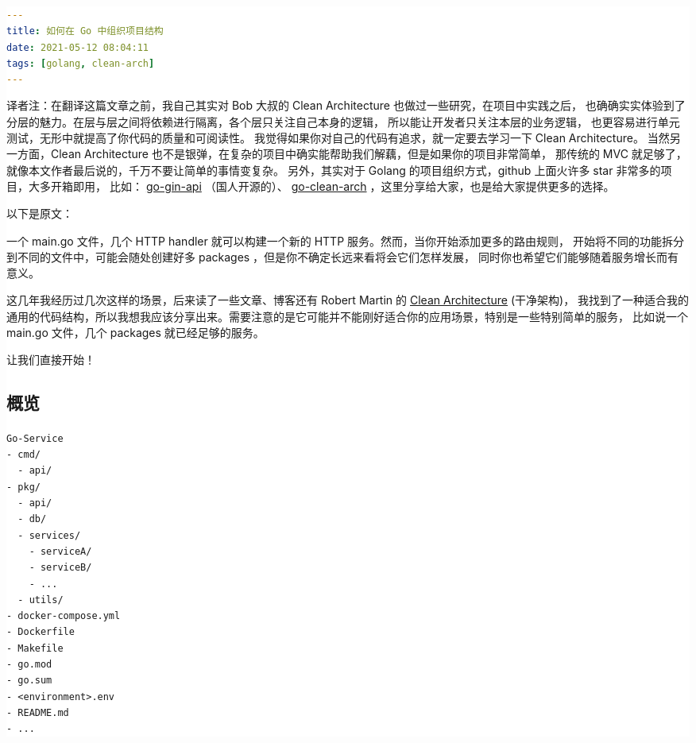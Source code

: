 ```yaml
---
title: 如何在 Go 中组织项目结构
date: 2021-05-12 08:04:11
tags: [golang, clean-arch]
---
```


译者注：在翻译这篇文章之前，我自己其实对 Bob 大叔的 Clean Architecture 也做过一些研究，在项目中实践之后，
也确确实实体验到了分层的魅力。在层与层之间将依赖进行隔离，各个层只关注自己本身的逻辑，
所以能让开发者只关注本层的业务逻辑， 也更容易进行单元测试，无形中就提高了你代码的质量和可阅读性。
我觉得如果你对自己的代码有追求，就一定要去学习一下 Clean Architecture。
当然另一方面，Clean Architecture 也不是银弹，在复杂的项目中确实能帮助我们解藕，但是如果你的项目非常简单，
那传统的 MVC 就足够了，就像本文作者最后说的，千万不要让简单的事情变复杂。
另外，其实对于 Golang 的项目组织方式，github 上面火许多 star 非常多的项目，大多开箱即用，
比如：
[go-gin-api](https://github.com/xinliangnote/go-gin-api) （国人开源的）、
[go-clean-arch](https://github.com/bxcodec/go-clean-arch) ，这里分享给大家，也是给大家提供更多的选择。

以下是原文：

一个 main.go 文件，几个 HTTP handler 就可以构建一个新的 HTTP 服务。然而，当你开始添加更多的路由规则，
开始将不同的功能拆分到不同的文件中，可能会随处创建好多 packages ，但是你不确定长远来看将会它们怎样发展，
同时你也希望它们能够随着服务增长而有意义。

这几年我经历过几次这样的场景，后来读了一些文章、博客还有 Robert Martin 的
[Clean Architecture](https://blog.cleancoder.com/uncle-bob/2012/08/13/the-clean-architecture.html) (干净架构)，
我找到了一种适合我的通用的代码结构，所以我想我应该分享出来。需要注意的是它可能并不能刚好适合你的应用场景，特别是一些特别简单的服务，
比如说一个 main.go 文件，几个 packages 就已经足够的服务。

让我们直接开始！

## 概览

```goalng
Go-Service
- cmd/
  - api/
- pkg/
  - api/
  - db/
  - services/
    - serviceA/
    - serviceB/
    - ...
  - utils/
- docker-compose.yml
- Dockerfile
- Makefile
- go.mod
- go.sum
- <environment>.env
- README.md
- ...
```

